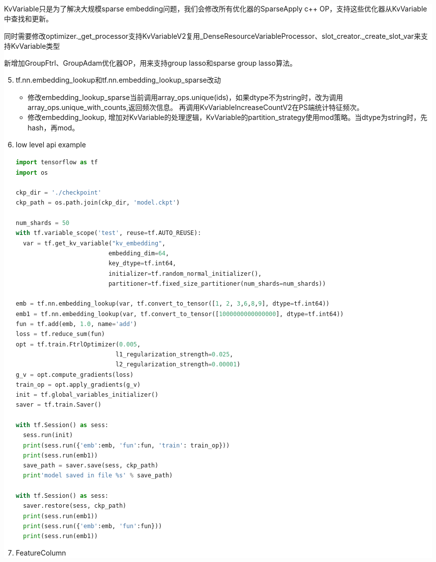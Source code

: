    KvVariable只是为了解决大规模sparse embedding问题，我们会修改所有优化器的SparseApply c++ OP，支持这些优化器从KvVariable中查找和更新。

   同时需要修改optimizer._get_processor支持KvVariableV2复用_DenseResourceVariableProcessor、slot_creator._create_slot_var来支持KvVariable类型

   新增加GroupFtrl、GroupAdam优化器OP，用来支持group lasso和sparse group lasso算法。

5. tf.nn.embedding_lookup和tf.nn.embedding_lookup_sparse改动
   * 修改embedding_lookup_sparse当前调用array_ops.unique(ids)，如果dtype不为string时，改为调用array_ops.unique_with_counts,返回频次信息。 再调用KvVariableIncreaseCountV2在PS端统计特征频次。
   * 修改embedding_lookup, 增加对KvVariable的处理逻辑，KvVariable的partition_strategy使用mod策略。当dtype为string时，先hash，再mod。

6. low level api example
    ```python
    import tensorflow as tf
    import os

    ckp_dir = './checkpoint'
    ckp_path = os.path.join(ckp_dir, 'model.ckpt')

    num_shards = 50
    with tf.variable_scope('test', reuse=tf.AUTO_REUSE):
      var = tf.get_kv_variable("kv_embedding",
                              embedding_dim=64,
                              key_dtype=tf.int64,
                              initializer=tf.random_normal_initializer(),
                              partitioner=tf.fixed_size_partitioner(num_shards=num_shards))

    emb = tf.nn.embedding_lookup(var, tf.convert_to_tensor([1, 2, 3,6,8,9], dtype=tf.int64))
    emb1 = tf.nn.embedding_lookup(var, tf.convert_to_tensor([1000000000000000], dtype=tf.int64))
    fun = tf.add(emb, 1.0, name='add')
    loss = tf.reduce_sum(fun)
    opt = tf.train.FtrlOptimizer(0.005,
                                l1_regularization_strength=0.025,
                                l2_regularization_strength=0.00001)
    g_v = opt.compute_gradients(loss)
    train_op = opt.apply_gradients(g_v)
    init = tf.global_variables_initializer()
    saver = tf.train.Saver()

    with tf.Session() as sess:
      sess.run(init)
      print(sess.run({'emb':emb, 'fun':fun, 'train': train_op}))
      print(sess.run(emb1))
      save_path = saver.save(sess, ckp_path)
      print'model saved in file %s' % save_path)

    with tf.Session() as sess:
      saver.restore(sess, ckp_path)
      print(sess.run(emb1))
      print(sess.run({'emb':emb, 'fun':fun}))
      print(sess.run(emb1))
    ```
7. FeatureColumn
   